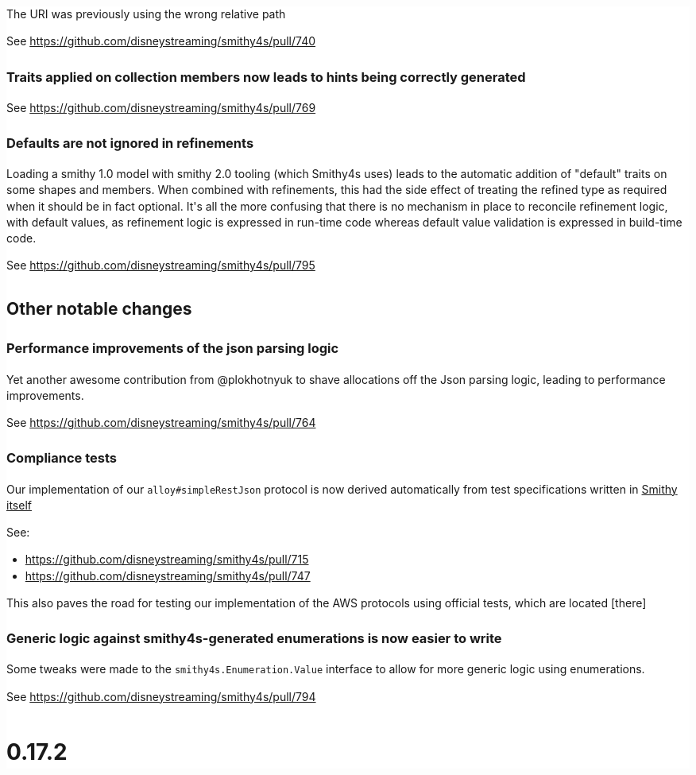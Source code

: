 The URI was previously using the wrong relative path

See https://github.com/disneystreaming/smithy4s/pull/740

### Traits applied on collection members now leads to hints being correctly generated

See https://github.com/disneystreaming/smithy4s/pull/769

### Defaults are not ignored in refinements

Loading a smithy 1.0 model with smithy 2.0 tooling (which Smithy4s uses) leads to the automatic
addition of "default" traits on some shapes and members. When combined with refinements, this had
the side effect of treating the refined type as required when it should be in fact optional.
It's all the more confusing that there is no mechanism in place to reconcile refinement logic,
with default values, as refinement logic is expressed in run-time code whereas default value validation
is expressed in build-time code.

See https://github.com/disneystreaming/smithy4s/pull/795

## Other notable changes

### Performance improvements of the json parsing logic

Yet another awesome contribution from @plokhotnyuk to shave allocations off the Json parsing logic, leading
to performance improvements.

See https://github.com/disneystreaming/smithy4s/pull/764

### Compliance tests

Our implementation of our `alloy#simpleRestJson` protocol is now derived automatically from test specifications
written in [Smithy itself](https://github.com/disneystreaming/alloy/tree/main/modules/protocol-tests/resources/META-INF/smithy)

See:
* https://github.com/disneystreaming/smithy4s/pull/715
* https://github.com/disneystreaming/smithy4s/pull/747

This also paves the road for testing our implementation of the AWS protocols using official tests, which are located
[there]

### Generic logic against smithy4s-generated enumerations is now easier to write

Some tweaks were made to the `smithy4s.Enumeration.Value` interface to allow for more generic logic using enumerations.

See https://github.com/disneystreaming/smithy4s/pull/794

# 0.17.2
